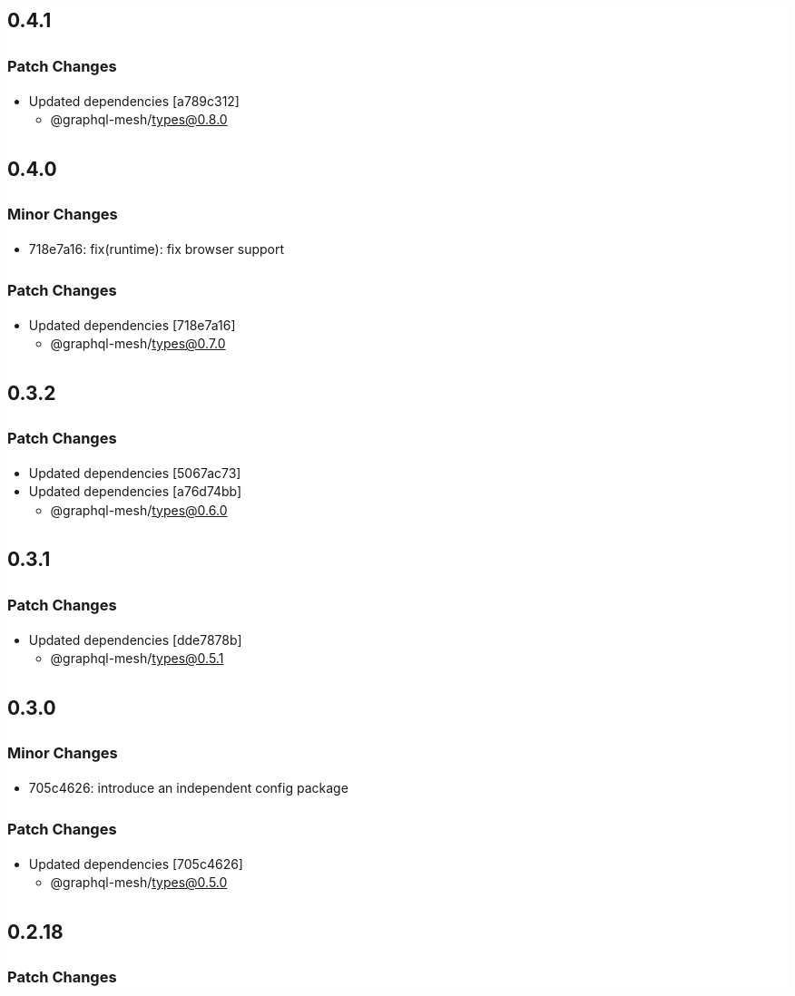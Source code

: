 ## 0.4.1

### Patch Changes

- Updated dependencies [a789c312]
  - @graphql-mesh/types@0.8.0

## 0.4.0

### Minor Changes

- 718e7a16: fix(runtime): fix browser support

### Patch Changes

- Updated dependencies [718e7a16]
  - @graphql-mesh/types@0.7.0

## 0.3.2

### Patch Changes

- Updated dependencies [5067ac73]
- Updated dependencies [a76d74bb]
  - @graphql-mesh/types@0.6.0

## 0.3.1

### Patch Changes

- Updated dependencies [dde7878b]
  - @graphql-mesh/types@0.5.1

## 0.3.0

### Minor Changes

- 705c4626: introduce an independent config package

### Patch Changes

- Updated dependencies [705c4626]
  - @graphql-mesh/types@0.5.0

## 0.2.18

### Patch Changes
